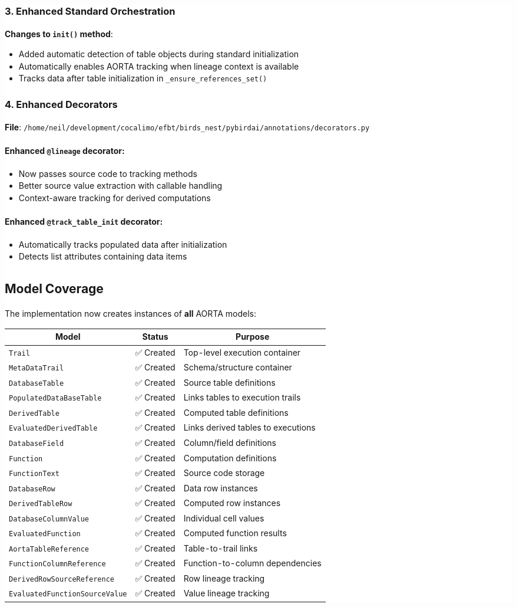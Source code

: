 ### 3. Enhanced Standard Orchestration

**Changes to `init()` method**:
- Added automatic detection of table objects during standard initialization
- Automatically enables AORTA tracking when lineage context is available
- Tracks data after table initialization in `_ensure_references_set()`

### 4. Enhanced Decorators

**File**: `/home/neil/development/cocalimo/efbt/birds_nest/pybirdai/annotations/decorators.py`

#### Enhanced `@lineage` decorator:
- Now passes source code to tracking methods
- Better source value extraction with callable handling
- Context-aware tracking for derived computations

#### Enhanced `@track_table_init` decorator:
- Automatically tracks populated data after initialization
- Detects list attributes containing data items

## Model Coverage

The implementation now creates instances of **all** AORTA models:

| Model | Status | Purpose |
|-------|--------|---------|
| `Trail` | ✅ Created | Top-level execution container |
| `MetaDataTrail` | ✅ Created | Schema/structure container |
| `DatabaseTable` | ✅ Created | Source table definitions |
| `PopulatedDataBaseTable` | ✅ Created | Links tables to execution trails |
| `DerivedTable` | ✅ Created | Computed table definitions |
| `EvaluatedDerivedTable` | ✅ Created | Links derived tables to executions |
| `DatabaseField` | ✅ Created | Column/field definitions |
| `Function` | ✅ Created | Computation definitions |
| `FunctionText` | ✅ Created | Source code storage |
| `DatabaseRow` | ✅ Created | Data row instances |
| `DerivedTableRow` | ✅ Created | Computed row instances |
| `DatabaseColumnValue` | ✅ Created | Individual cell values |
| `EvaluatedFunction` | ✅ Created | Computed function results |
| `AortaTableReference` | ✅ Created | Table-to-trail links |
| `FunctionColumnReference` | ✅ Created | Function-to-column dependencies |
| `DerivedRowSourceReference` | ✅ Created | Row lineage tracking |
| `EvaluatedFunctionSourceValue` | ✅ Created | Value lineage tracking |
